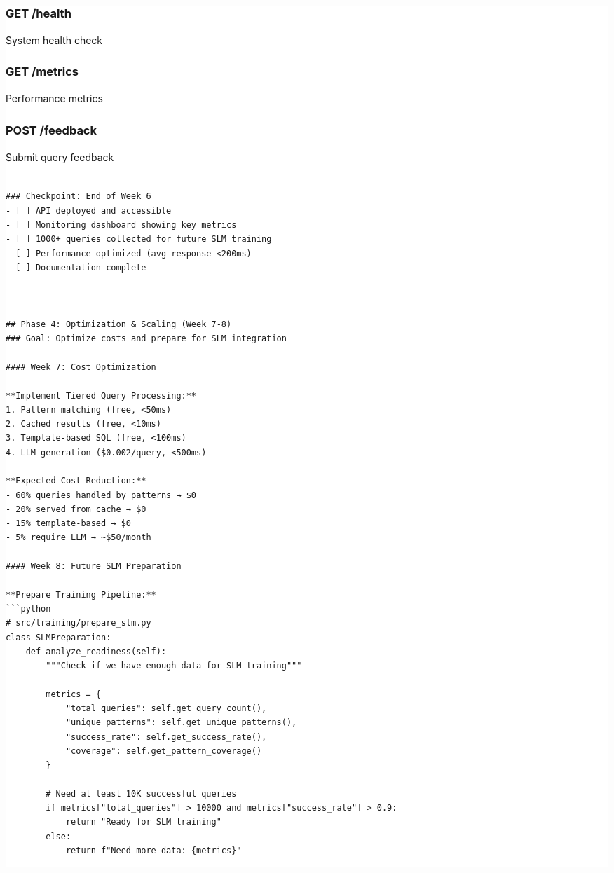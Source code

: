 ### GET /health
System health check

### GET /metrics
Performance metrics

### POST /feedback
Submit query feedback
```

### Checkpoint: End of Week 6
- [ ] API deployed and accessible
- [ ] Monitoring dashboard showing key metrics
- [ ] 1000+ queries collected for future SLM training
- [ ] Performance optimized (avg response <200ms)
- [ ] Documentation complete

---

## Phase 4: Optimization & Scaling (Week 7-8)
### Goal: Optimize costs and prepare for SLM integration

#### Week 7: Cost Optimization

**Implement Tiered Query Processing:**
1. Pattern matching (free, <50ms)
2. Cached results (free, <10ms)
3. Template-based SQL (free, <100ms)
4. LLM generation ($0.002/query, <500ms)

**Expected Cost Reduction:**
- 60% queries handled by patterns → $0
- 20% served from cache → $0
- 15% template-based → $0
- 5% require LLM → ~$50/month

#### Week 8: Future SLM Preparation

**Prepare Training Pipeline:**
```python
# src/training/prepare_slm.py
class SLMPreparation:
    def analyze_readiness(self):
        """Check if we have enough data for SLM training"""
        
        metrics = {
            "total_queries": self.get_query_count(),
            "unique_patterns": self.get_unique_patterns(),
            "success_rate": self.get_success_rate(),
            "coverage": self.get_pattern_coverage()
        }
        
        # Need at least 10K successful queries
        if metrics["total_queries"] > 10000 and metrics["success_rate"] > 0.9:
            return "Ready for SLM training"
        else:
            return f"Need more data: {metrics}"
```

---
